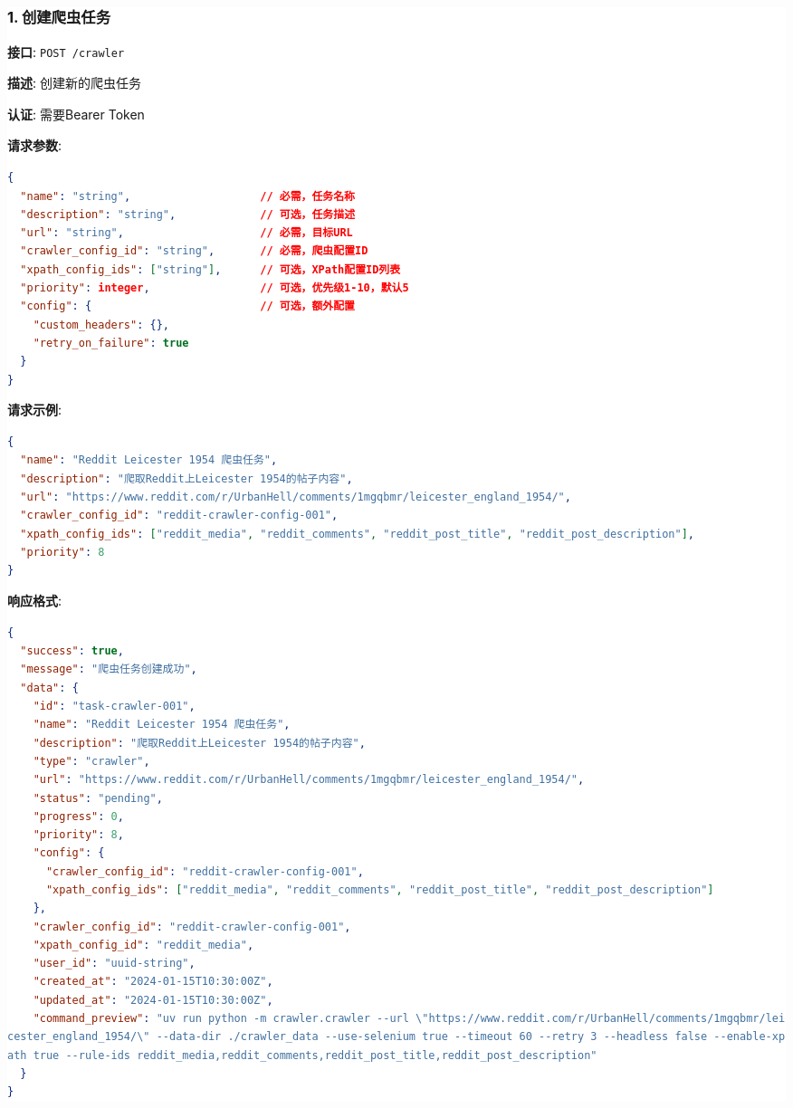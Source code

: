 ### 1. 创建爬虫任务

**接口**: `POST /crawler`

**描述**: 创建新的爬虫任务

**认证**: 需要Bearer Token

**请求参数**:
```json
{
  "name": "string",                    // 必需，任务名称
  "description": "string",             // 可选，任务描述
  "url": "string",                     // 必需，目标URL
  "crawler_config_id": "string",       // 必需，爬虫配置ID
  "xpath_config_ids": ["string"],      // 可选，XPath配置ID列表
  "priority": integer,                 // 可选，优先级1-10，默认5
  "config": {                          // 可选，额外配置
    "custom_headers": {},
    "retry_on_failure": true
  }
}
```

**请求示例**:
```json
{
  "name": "Reddit Leicester 1954 爬虫任务",
  "description": "爬取Reddit上Leicester 1954的帖子内容",
  "url": "https://www.reddit.com/r/UrbanHell/comments/1mgqbmr/leicester_england_1954/",
  "crawler_config_id": "reddit-crawler-config-001",
  "xpath_config_ids": ["reddit_media", "reddit_comments", "reddit_post_title", "reddit_post_description"],
  "priority": 8
}
```

**响应格式**:
```json
{
  "success": true,
  "message": "爬虫任务创建成功",
  "data": {
    "id": "task-crawler-001",
    "name": "Reddit Leicester 1954 爬虫任务",
    "description": "爬取Reddit上Leicester 1954的帖子内容",
    "type": "crawler",
    "url": "https://www.reddit.com/r/UrbanHell/comments/1mgqbmr/leicester_england_1954/",
    "status": "pending",
    "progress": 0,
    "priority": 8,
    "config": {
      "crawler_config_id": "reddit-crawler-config-001",
      "xpath_config_ids": ["reddit_media", "reddit_comments", "reddit_post_title", "reddit_post_description"]
    },
    "crawler_config_id": "reddit-crawler-config-001",
    "xpath_config_id": "reddit_media",
    "user_id": "uuid-string",
    "created_at": "2024-01-15T10:30:00Z",
    "updated_at": "2024-01-15T10:30:00Z",
    "command_preview": "uv run python -m crawler.crawler --url \"https://www.reddit.com/r/UrbanHell/comments/1mgqbmr/leicester_england_1954/\" --data-dir ./crawler_data --use-selenium true --timeout 60 --retry 3 --headless false --enable-xpath true --rule-ids reddit_media,reddit_comments,reddit_post_title,reddit_post_description"
  }
}
```
